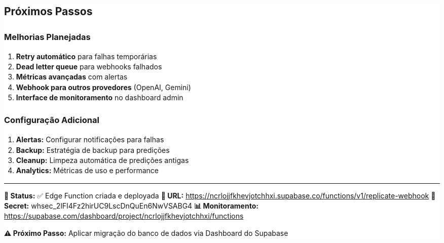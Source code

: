 ## Próximos Passos

### Melhorias Planejadas
1. **Retry automático** para falhas temporárias
2. **Dead letter queue** para webhooks falhados
3. **Métricas avançadas** com alertas
4. **Webhook para outros provedores** (OpenAI, Gemini)
5. **Interface de monitoramento** no dashboard admin

### Configuração Adicional
1. **Alertas:** Configurar notificações para falhas
2. **Backup:** Estratégia de backup para predições
3. **Cleanup:** Limpeza automática de predições antigas
4. **Analytics:** Métricas de uso e performance

---

**📝 Status:** ✅ Edge Function criada e deployada
**🔗 URL:** https://ncrlojjfkhevjotchhxi.supabase.co/functions/v1/replicate-webhook
**🔑 Secret:** whsec_2lFI4Fz2hirUC9LscDnQuEn6NwVSABG4
**📊 Monitoramento:** https://supabase.com/dashboard/project/ncrlojjfkhevjotchhxi/functions

**⚠️ Próximo Passo:** Aplicar migração do banco de dados via Dashboard do Supabase